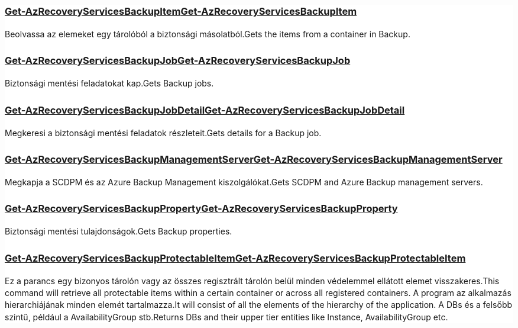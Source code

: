 ### [<span data-ttu-id="7657e-160">Get-AzRecoveryServicesBackupItem</span><span class="sxs-lookup"><span data-stu-id="7657e-160">Get-AzRecoveryServicesBackupItem</span></span>](Get-AzRecoveryServicesBackupItem.md)
<span data-ttu-id="7657e-161">Beolvassa az elemeket egy tárolóból a biztonsági másolatból.</span><span class="sxs-lookup"><span data-stu-id="7657e-161">Gets the items from a container in Backup.</span></span>

### [<span data-ttu-id="7657e-162">Get-AzRecoveryServicesBackupJob</span><span class="sxs-lookup"><span data-stu-id="7657e-162">Get-AzRecoveryServicesBackupJob</span></span>](Get-AzRecoveryServicesBackupJob.md)
<span data-ttu-id="7657e-163">Biztonsági mentési feladatokat kap.</span><span class="sxs-lookup"><span data-stu-id="7657e-163">Gets Backup jobs.</span></span>

### [<span data-ttu-id="7657e-164">Get-AzRecoveryServicesBackupJobDetail</span><span class="sxs-lookup"><span data-stu-id="7657e-164">Get-AzRecoveryServicesBackupJobDetail</span></span>](Get-AzRecoveryServicesBackupJobDetail.md)
<span data-ttu-id="7657e-165">Megkeresi a biztonsági mentési feladatok részleteit.</span><span class="sxs-lookup"><span data-stu-id="7657e-165">Gets details for a Backup job.</span></span>

### [<span data-ttu-id="7657e-166">Get-AzRecoveryServicesBackupManagementServer</span><span class="sxs-lookup"><span data-stu-id="7657e-166">Get-AzRecoveryServicesBackupManagementServer</span></span>](Get-AzRecoveryServicesBackupManagementServer.md)
<span data-ttu-id="7657e-167">Megkapja a SCDPM és az Azure Backup Management kiszolgálókat.</span><span class="sxs-lookup"><span data-stu-id="7657e-167">Gets SCDPM and Azure Backup management servers.</span></span>

### [<span data-ttu-id="7657e-168">Get-AzRecoveryServicesBackupProperty</span><span class="sxs-lookup"><span data-stu-id="7657e-168">Get-AzRecoveryServicesBackupProperty</span></span>](Get-AzRecoveryServicesBackupProperty.md)
<span data-ttu-id="7657e-169">Biztonsági mentési tulajdonságok.</span><span class="sxs-lookup"><span data-stu-id="7657e-169">Gets Backup properties.</span></span>

### [<span data-ttu-id="7657e-170">Get-AzRecoveryServicesBackupProtectableItem</span><span class="sxs-lookup"><span data-stu-id="7657e-170">Get-AzRecoveryServicesBackupProtectableItem</span></span>](Get-AzRecoveryServicesBackupProtectableItem.md)
<span data-ttu-id="7657e-171">Ez a parancs egy bizonyos tárolón vagy az összes regisztrált tárolón belül minden védelemmel ellátott elemet visszakeres.</span><span class="sxs-lookup"><span data-stu-id="7657e-171">This command will retrieve all protectable items within a certain container or across all registered containers.</span></span> <span data-ttu-id="7657e-172">A program az alkalmazás hierarchiájának minden elemét tartalmazza.</span><span class="sxs-lookup"><span data-stu-id="7657e-172">It will consist of all the elements of the hierarchy of the application.</span></span> <span data-ttu-id="7657e-173">A DBs és a felsőbb szintű, például a AvailabilityGroup stb.</span><span class="sxs-lookup"><span data-stu-id="7657e-173">Returns DBs and their upper tier entities like Instance, AvailabilityGroup etc.</span></span>
